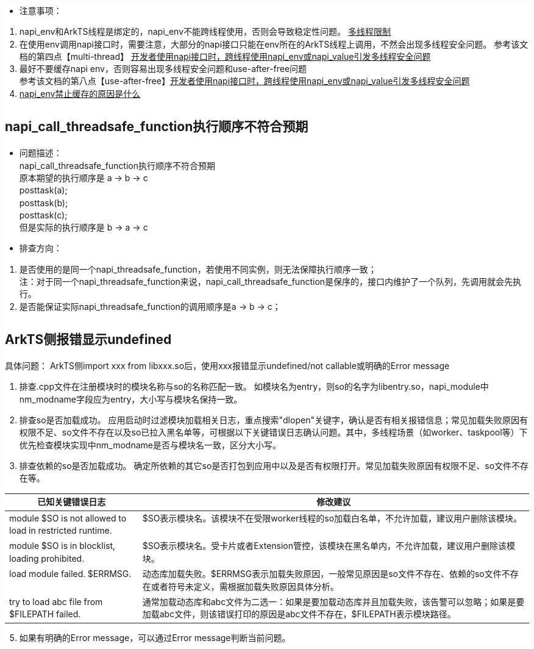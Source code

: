 - 注意事项：   
1. napi_env和ArkTS线程是绑定的，napi_env不能跨线程使用，否则会导致稳定性问题。
[多线程限制](https://developer.huawei.com/consumer/cn/doc/harmonyos-guides/use-napi-process#%E5%A4%9A%E7%BA%BF%E7%A8%8B%E9%99%90%E5%88%B6)
2. 在使用env调用napi接口时，需要注意，大部分的napi接口只能在env所在的ArkTS线程上调用，不然会出现多线程安全问题。
参考该文档的第四点【multi-thread】 [开发者使用napi接口时，跨线程使用napi_env或napi_value引发多线程安全问题](https://developer.huawei.com/consumer/cn/doc/best-practices/bpta-stability-coding-standard-api#section1219614634615)   
3. 最好不要缓存napi env，否则容易出现多线程安全问题和use-after-free问题   
参考该文档的第八点【use-after-free】[开发者使用napi接口时，跨线程使用napi_env或napi_value引发多线程安全问题](https://developer.huawei.com/consumer/cn/doc/best-practices/bpta-stability-coding-standard-api#section1219614634615) 
4. [napi_env禁止缓存的原因是什么](https://developer.huawei.com/consumer/cn/doc/harmonyos-faqs/faqs-ndk-73)

## napi_call_threadsafe_function执行顺序不符合预期

- 问题描述：   
napi_call_threadsafe_function执行顺序不符合预期  
原本期望的执行顺序是 a -> b -> c  
posttask(a);  
posttask(b);  
posttask(c);  
但是实际的执行顺序是 b -> a -> c  

- 排查方向：  
1. 是否使用的是同一个napi_threadsafe_function，若使用不同实例，则无法保障执行顺序一致；   
注：对于同一个napi_threadsafe_function来说，napi_call_threadsafe_function是保序的，接口内维护了一个队列，先调用就会先执行。  
2. 是否能保证实际napi_threadsafe_function的调用顺序是a -> b -> c；   


## ArkTS侧报错显示undefined
具体问题：
ArkTS侧import xxx from libxxx.so后，使用xxx报错显示undefined/not callable或明确的Error message
1. 排查.cpp文件在注册模块时的模块名称与so的名称匹配一致。
   如模块名为entry，则so的名字为libentry.so，napi_module中nm_modname字段应为entry，大小写与模块名保持一致。

2. 排查so是否加载成功。
   应用启动时过滤模块加载相关日志，重点搜索"dlopen"关键字，确认是否有相关报错信息；常见加载失败原因有权限不足、so文件不存在以及so已拉入黑名单等，可根据以下关键错误日志确认问题。其中，多线程场景（如worker、taskpool等）下优先检查模块实现中nm_modname是否与模块名一致，区分大小写。

3. 排查依赖的so是否加载成功。
   确定所依赖的其它so是否打包到应用中以及是否有权限打开。常见加载失败原因有权限不足、so文件不存在等。


| **已知关键错误日志** | **修改建议** |
| -------- | -------- |
| module $SO is not allowed to load in restricted runtime. | $SO表示模块名。该模块不在受限worker线程的so加载白名单，不允许加载，建议用户删除该模块。 |
| module $SO is in blocklist, loading prohibited. | $SO表示模块名。受卡片或者Extension管控，该模块在黑名单内，不允许加载，建议用户删除该模块。 |
| load module failed. $ERRMSG. | 动态库加载失败。$ERRMSG表示加载失败原因，一般常见原因是so文件不存在、依赖的so文件不存在或者符号未定义，需根据加载失败原因具体分析。 |
| try to load abc file from $FILEPATH failed. | 通常加载动态库和abc文件为二选一：如果是要加载动态库并且加载失败，该告警可以忽略；如果是要加载abc文件，则该错误打印的原因是abc文件不存在，$FILEPATH表示模块路径。 |

5. 如果有明确的Error message，可以通过Error message判断当前问题。
